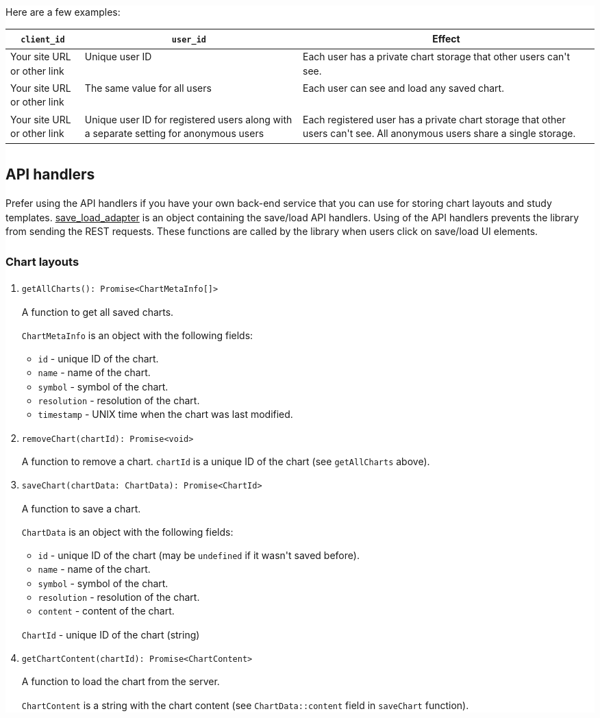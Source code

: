 Here are a few examples:

`client_id`|`user_id`|Effect
---|---|---
Your site URL or other link|Unique user ID|Each user has a private chart storage that other users can't see.
Your site URL or other link|The same value for all users|Each user can see and load any saved chart.
Your site URL or other link|Unique user ID for registered users along with a separate setting for anonymous users|Each registered user has a private chart storage that other users can't see. All anonymous users share a single storage.

## API handlers

Prefer using the API handlers if you have your own back-end service that you can use for storing chart layouts and study templates.
[save_load_adapter](Widget-Constructor#save_load_adapter) is an object containing the save/load API handlers. Using of the API handlers prevents the library from sending the REST requests. These functions are called by the library when users click on save/load UI elements.

### Chart layouts

 1. `getAllCharts(): Promise<ChartMetaInfo[]>`

    A function to get all saved charts.

    `ChartMetaInfo` is an object with the following fields:
     - `id` - unique ID of the chart.
     - `name` - name of the chart.
     - `symbol` - symbol of the chart.
     - `resolution` - resolution of the chart.
     - `timestamp` - UNIX time when the chart was last modified.

 1. `removeChart(chartId): Promise<void>`

     A function to remove a chart. `chartId` is a unique ID of the chart (see `getAllCharts` above).

 1. `saveChart(chartData: ChartData): Promise<ChartId>`

     A function to save a chart.

    `ChartData` is an object with the following fields:
     - `id` - unique ID of the chart (may be `undefined` if it wasn't saved before).
     - `name` - name of the chart.
     - `symbol` - symbol of the chart.
     - `resolution` - resolution of the chart.
     - `content` - content of the chart.

    `ChartId` - unique ID of the chart (string)

 1. `getChartContent(chartId): Promise<ChartContent>`

     A function to load the chart from the server.

    `ChartContent` is a string with the chart content (see `ChartData::content` field in `saveChart` function).
